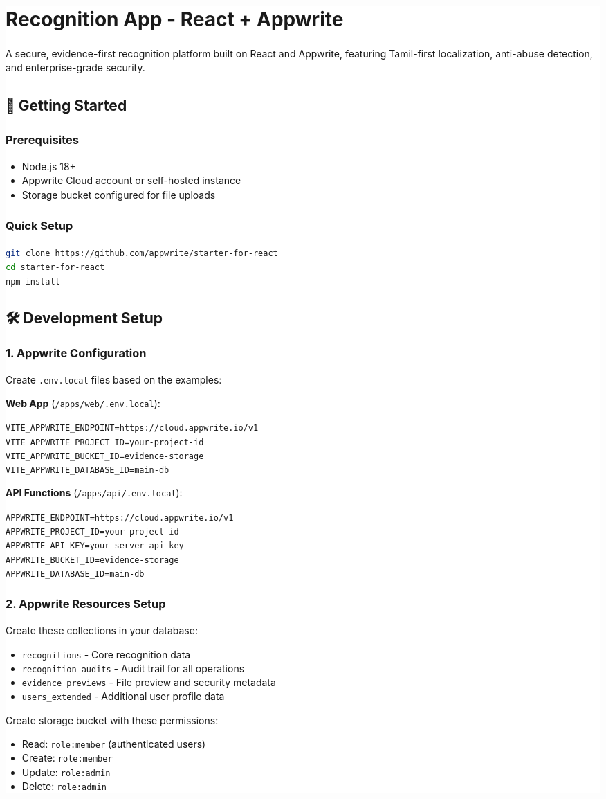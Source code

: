 # Recognition App - React + Appwrite

A secure, evidence-first recognition platform built on React and Appwrite, featuring Tamil-first localization, anti-abuse detection, and enterprise-grade security.

## 🚀 Getting Started

### Prerequisites
- Node.js 18+
- Appwrite Cloud account or self-hosted instance
- Storage bucket configured for file uploads

### Quick Setup
```bash
git clone https://github.com/appwrite/starter-for-react
cd starter-for-react
npm install
```

## 🛠️ Development Setup

### 1. Appwrite Configuration
Create `.env.local` files based on the examples:

**Web App** (`/apps/web/.env.local`):
```env
VITE_APPWRITE_ENDPOINT=https://cloud.appwrite.io/v1
VITE_APPWRITE_PROJECT_ID=your-project-id
VITE_APPWRITE_BUCKET_ID=evidence-storage
VITE_APPWRITE_DATABASE_ID=main-db
```

**API Functions** (`/apps/api/.env.local`):
```env
APPWRITE_ENDPOINT=https://cloud.appwrite.io/v1
APPWRITE_PROJECT_ID=your-project-id
APPWRITE_API_KEY=your-server-api-key
APPWRITE_BUCKET_ID=evidence-storage
APPWRITE_DATABASE_ID=main-db
```

### 2. Appwrite Resources Setup

Create these collections in your database:
- `recognitions` - Core recognition data
- `recognition_audits` - Audit trail for all operations
- `evidence_previews` - File preview and security metadata
- `users_extended` - Additional user profile data

Create storage bucket with these permissions:
- Read: `role:member` (authenticated users)
- Create: `role:member`
- Update: `role:admin`
- Delete: `role:admin`
